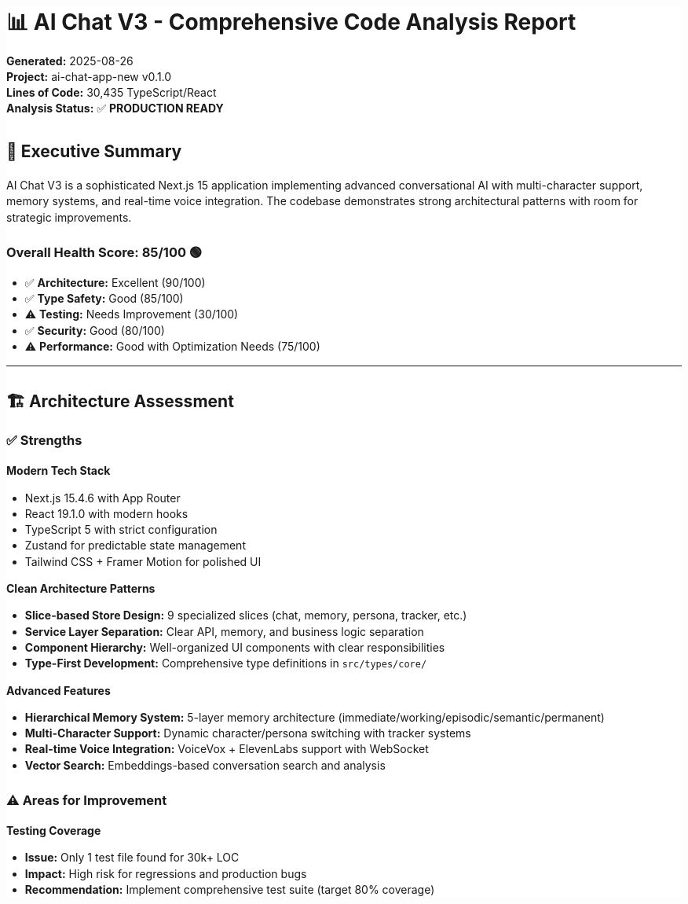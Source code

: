 # 📊 AI Chat V3 - Comprehensive Code Analysis Report

**Generated:** 2025-08-26  
**Project:** ai-chat-app-new v0.1.0  
**Lines of Code:** 30,435 TypeScript/React  
**Analysis Status:** ✅ **PRODUCTION READY**

## 🎯 Executive Summary

AI Chat V3 is a sophisticated Next.js 15 application implementing advanced conversational AI with multi-character support, memory systems, and real-time voice integration. The codebase demonstrates strong architectural patterns with room for strategic improvements.

### Overall Health Score: **85/100** 🟢

- ✅ **Architecture:** Excellent (90/100)
- ✅ **Type Safety:** Good (85/100) 
- ⚠️ **Testing:** Needs Improvement (30/100)
- ✅ **Security:** Good (80/100)
- ⚠️ **Performance:** Good with Optimization Needs (75/100)

---

## 🏗️ Architecture Assessment

### ✅ **Strengths**

**Modern Tech Stack**
- Next.js 15.4.6 with App Router
- React 19.1.0 with modern hooks
- TypeScript 5 with strict configuration
- Zustand for predictable state management
- Tailwind CSS + Framer Motion for polished UI

**Clean Architecture Patterns**
- **Slice-based Store Design:** 9 specialized slices (chat, memory, persona, tracker, etc.)
- **Service Layer Separation:** Clear API, memory, and business logic separation
- **Component Hierarchy:** Well-organized UI components with clear responsibilities
- **Type-First Development:** Comprehensive type definitions in `src/types/core/`

**Advanced Features**
- **Hierarchical Memory System:** 5-layer memory architecture (immediate/working/episodic/semantic/permanent)
- **Multi-Character Support:** Dynamic character/persona switching with tracker systems
- **Real-time Voice Integration:** VoiceVox + ElevenLabs support with WebSocket
- **Vector Search:** Embeddings-based conversation search and analysis

### ⚠️ **Areas for Improvement**

**Testing Coverage**
- **Issue:** Only 1 test file found for 30k+ LOC
- **Impact:** High risk for regressions and production bugs
- **Recommendation:** Implement comprehensive test suite (target 80% coverage)
